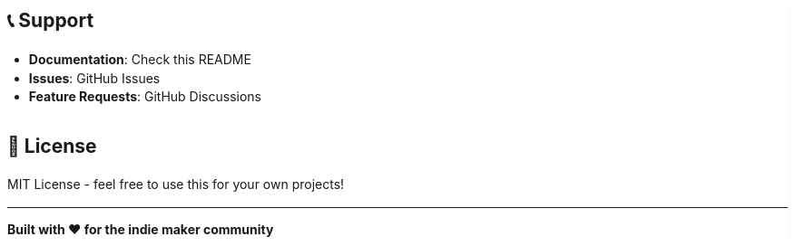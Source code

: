 ## 📞 Support

- **Documentation**: Check this README
- **Issues**: GitHub Issues
- **Feature Requests**: GitHub Discussions

## 📄 License

MIT License - feel free to use this for your own projects!

---

**Built with ❤️ for the indie maker community**
